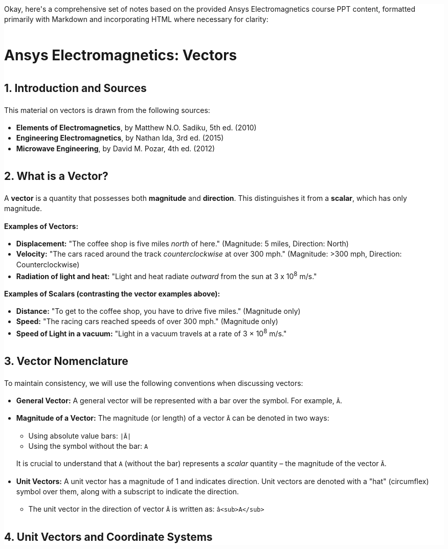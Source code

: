 Okay, here's a comprehensive set of notes based on the provided Ansys Electromagnetics course PPT content, formatted primarily with Markdown and incorporating HTML where necessary for clarity:

# Ansys Electromagnetics: Vectors

## 1. Introduction and Sources

This material on vectors is drawn from the following sources:

*   **Elements of Electromagnetics**, by Matthew N.O. Sadiku, 5th ed. (2010)
*   **Engineering Electromagnetics**, by Nathan Ida, 3rd ed. (2015)
*   **Microwave Engineering**, by David M. Pozar, 4th ed. (2012)

## 2. What is a Vector?

A **vector** is a quantity that possesses both **magnitude** and **direction**.  This distinguishes it from a **scalar**, which has only magnitude.

**Examples of Vectors:**

*   **Displacement:** "The coffee shop is five miles *north* of here." (Magnitude: 5 miles, Direction: North)
*   **Velocity:** "The cars raced around the track *counterclockwise* at over 300 mph." (Magnitude: >300 mph, Direction: Counterclockwise)
*   **Radiation of light and heat:** "Light and heat radiate *outward* from the sun at 3 x 10<sup>8</sup> m/s."

**Examples of Scalars (contrasting the vector examples above):**

*   **Distance:** "To get to the coffee shop, you have to drive five miles." (Magnitude only)
*   **Speed:** "The racing cars reached speeds of over 300 mph." (Magnitude only)
* **Speed of Light in a vacuum:** "Light in a vacuum travels at a rate of 3 × 10<sup>8</sup> m/s."

## 3. Vector Nomenclature

To maintain consistency, we will use the following conventions when discussing vectors:

*   **General Vector:** A general vector will be represented with a bar over the symbol. For example,  `Ā`.

*   **Magnitude of a Vector:** The magnitude (or length) of a vector `Ā` can be denoted in two ways:
    *   Using absolute value bars:  `|Ā|`
    *   Using the symbol without the bar: `A`

    It is crucial to understand that `A` (without the bar) represents a *scalar* quantity – the magnitude of the vector `Ā`.

*   **Unit Vectors:**  A unit vector has a magnitude of 1 and indicates direction.  Unit vectors are denoted with a "hat" (circumflex) symbol over them, along with a subscript to indicate the direction.
    *   The unit vector in the direction of vector `Ā` is written as: `â<sub>A</sub>`

## 4. Unit Vectors and Coordinate Systems
